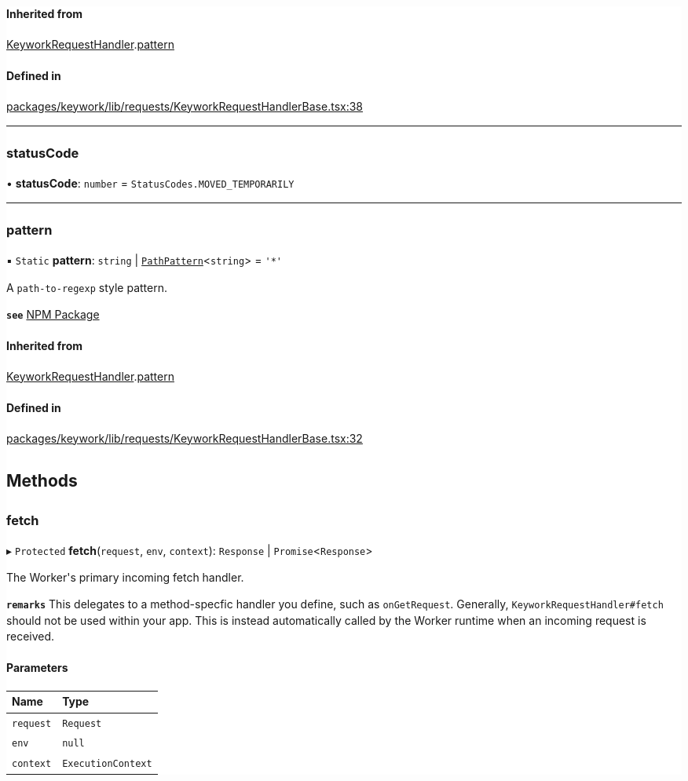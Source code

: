 #### Inherited from

[KeyworkRequestHandler](keywork.KeyworkRequestHandler).[pattern](keywork.KeyworkRequestHandler#pattern)

#### Defined in

[packages/keywork/lib/requests/KeyworkRequestHandlerBase.tsx:38](https://github.com/nirrius/keywork/blob/73ad60a/packages/keywork/lib/requests/KeyworkRequestHandlerBase.tsx#L38)

___

### statusCode

• **statusCode**: `number` = `StatusCodes.MOVED_TEMPORARILY`

___

### pattern

▪ `Static` **pattern**: `string` \| [`PathPattern`](../interfaces/keywork.PathPattern)<`string`\> = `'*'`

A `path-to-regexp` style pattern.

**`see`** [NPM Package](https://www.npmjs.com/package/path-to-regexp)

#### Inherited from

[KeyworkRequestHandler](keywork.KeyworkRequestHandler).[pattern](keywork.KeyworkRequestHandler#pattern-1)

#### Defined in

[packages/keywork/lib/requests/KeyworkRequestHandlerBase.tsx:32](https://github.com/nirrius/keywork/blob/73ad60a/packages/keywork/lib/requests/KeyworkRequestHandlerBase.tsx#L32)

## Methods

### fetch

▸ `Protected` **fetch**(`request`, `env`, `context`): `Response` \| `Promise`<`Response`\>

The Worker's primary incoming fetch handler.

**`remarks`**
This delegates to a method-specfic handler you define, such as `onGetRequest`.
Generally, `KeyworkRequestHandler#fetch` should not be used within your app.
This is instead automatically called by the Worker runtime when an incoming request is received.

#### Parameters

| Name | Type |
| :------ | :------ |
| `request` | `Request` |
| `env` | ``null`` |
| `context` | `ExecutionContext` |
